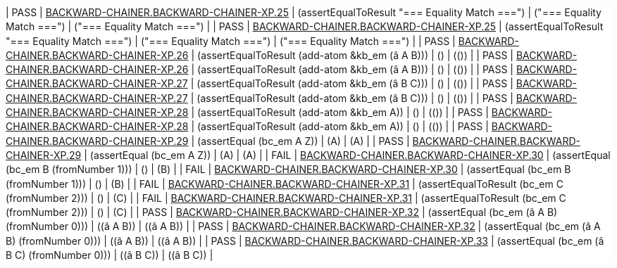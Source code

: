 | PASS | [BACKWARD-CHAINER.BACKWARD-CHAINER-XP.25](https://htmlpreview.github.io/?https://raw.githubusercontent.com/logicmoo/vspace-metta/main/reports/cuRRent/baseline_compat/hyperon-pln_metta/backward-chainer/backward-chainer-xp.metta.html#BACKWARD-CHAINER.BACKWARD-CHAINER-XP.25) | (assertEqualToResult "=== Equality Match ===") | ("=== Equality Match ===") | ("=== Equality Match ===") |
| PASS | [BACKWARD-CHAINER.BACKWARD-CHAINER-XP.25](https://htmlpreview.github.io/?https://raw.githubusercontent.com/logicmoo/vspace-metta/main/reports/cuRRent/baseline_compat/hyperon-pln_metta/backward-chainer/backward-chainer-xp.metta.html#BACKWARD-CHAINER.BACKWARD-CHAINER-XP.25) | (assertEqualToResult "=== Equality Match ===") | ("=== Equality Match ===") | ("=== Equality Match ===") |
| PASS | [BACKWARD-CHAINER.BACKWARD-CHAINER-XP.26](https://htmlpreview.github.io/?https://raw.githubusercontent.com/logicmoo/vspace-metta/main/reports/cuRRent/baseline_compat/hyperon-pln_metta/backward-chainer/backward-chainer-xp.metta.html#BACKWARD-CHAINER.BACKWARD-CHAINER-XP.26) | (assertEqualToResult (add-atom &kb_em (â A B))) | () | (()) |
| PASS | [BACKWARD-CHAINER.BACKWARD-CHAINER-XP.26](https://htmlpreview.github.io/?https://raw.githubusercontent.com/logicmoo/vspace-metta/main/reports/cuRRent/baseline_compat/hyperon-pln_metta/backward-chainer/backward-chainer-xp.metta.html#BACKWARD-CHAINER.BACKWARD-CHAINER-XP.26) | (assertEqualToResult (add-atom &kb_em (â A B))) | () | (()) |
| PASS | [BACKWARD-CHAINER.BACKWARD-CHAINER-XP.27](https://htmlpreview.github.io/?https://raw.githubusercontent.com/logicmoo/vspace-metta/main/reports/cuRRent/baseline_compat/hyperon-pln_metta/backward-chainer/backward-chainer-xp.metta.html#BACKWARD-CHAINER.BACKWARD-CHAINER-XP.27) | (assertEqualToResult (add-atom &kb_em (â B C))) | () | (()) |
| PASS | [BACKWARD-CHAINER.BACKWARD-CHAINER-XP.27](https://htmlpreview.github.io/?https://raw.githubusercontent.com/logicmoo/vspace-metta/main/reports/cuRRent/baseline_compat/hyperon-pln_metta/backward-chainer/backward-chainer-xp.metta.html#BACKWARD-CHAINER.BACKWARD-CHAINER-XP.27) | (assertEqualToResult (add-atom &kb_em (â B C))) | () | (()) |
| PASS | [BACKWARD-CHAINER.BACKWARD-CHAINER-XP.28](https://htmlpreview.github.io/?https://raw.githubusercontent.com/logicmoo/vspace-metta/main/reports/cuRRent/baseline_compat/hyperon-pln_metta/backward-chainer/backward-chainer-xp.metta.html#BACKWARD-CHAINER.BACKWARD-CHAINER-XP.28) | (assertEqualToResult (add-atom &kb_em A)) | () | (()) |
| PASS | [BACKWARD-CHAINER.BACKWARD-CHAINER-XP.28](https://htmlpreview.github.io/?https://raw.githubusercontent.com/logicmoo/vspace-metta/main/reports/cuRRent/baseline_compat/hyperon-pln_metta/backward-chainer/backward-chainer-xp.metta.html#BACKWARD-CHAINER.BACKWARD-CHAINER-XP.28) | (assertEqualToResult (add-atom &kb_em A)) | () | (()) |
| PASS | [BACKWARD-CHAINER.BACKWARD-CHAINER-XP.29](https://htmlpreview.github.io/?https://raw.githubusercontent.com/logicmoo/vspace-metta/main/reports/cuRRent/baseline_compat/hyperon-pln_metta/backward-chainer/backward-chainer-xp.metta.html#BACKWARD-CHAINER.BACKWARD-CHAINER-XP.29) | (assertEqual (bc_em A Z)) | (A) | (A) |
| PASS | [BACKWARD-CHAINER.BACKWARD-CHAINER-XP.29](https://htmlpreview.github.io/?https://raw.githubusercontent.com/logicmoo/vspace-metta/main/reports/cuRRent/baseline_compat/hyperon-pln_metta/backward-chainer/backward-chainer-xp.metta.html#BACKWARD-CHAINER.BACKWARD-CHAINER-XP.29) | (assertEqual (bc_em A Z)) | (A) | (A) |
| FAIL | [BACKWARD-CHAINER.BACKWARD-CHAINER-XP.30](https://htmlpreview.github.io/?https://raw.githubusercontent.com/logicmoo/vspace-metta/main/reports/cuRRent/baseline_compat/hyperon-pln_metta/backward-chainer/backward-chainer-xp.metta.html#BACKWARD-CHAINER.BACKWARD-CHAINER-XP.30) | (assertEqual (bc_em B (fromNumber 1))) | () | (B) |
| FAIL | [BACKWARD-CHAINER.BACKWARD-CHAINER-XP.30](https://htmlpreview.github.io/?https://raw.githubusercontent.com/logicmoo/vspace-metta/main/reports/cuRRent/baseline_compat/hyperon-pln_metta/backward-chainer/backward-chainer-xp.metta.html#BACKWARD-CHAINER.BACKWARD-CHAINER-XP.30) | (assertEqual (bc_em B (fromNumber 1))) | () | (B) |
| FAIL | [BACKWARD-CHAINER.BACKWARD-CHAINER-XP.31](https://htmlpreview.github.io/?https://raw.githubusercontent.com/logicmoo/vspace-metta/main/reports/cuRRent/baseline_compat/hyperon-pln_metta/backward-chainer/backward-chainer-xp.metta.html#BACKWARD-CHAINER.BACKWARD-CHAINER-XP.31) | (assertEqualToResult (bc_em C (fromNumber 2))) | () | (C) |
| FAIL | [BACKWARD-CHAINER.BACKWARD-CHAINER-XP.31](https://htmlpreview.github.io/?https://raw.githubusercontent.com/logicmoo/vspace-metta/main/reports/cuRRent/baseline_compat/hyperon-pln_metta/backward-chainer/backward-chainer-xp.metta.html#BACKWARD-CHAINER.BACKWARD-CHAINER-XP.31) | (assertEqualToResult (bc_em C (fromNumber 2))) | () | (C) |
| PASS | [BACKWARD-CHAINER.BACKWARD-CHAINER-XP.32](https://htmlpreview.github.io/?https://raw.githubusercontent.com/logicmoo/vspace-metta/main/reports/cuRRent/baseline_compat/hyperon-pln_metta/backward-chainer/backward-chainer-xp.metta.html#BACKWARD-CHAINER.BACKWARD-CHAINER-XP.32) | (assertEqual (bc_em (â A B) (fromNumber 0))) | ((â A B)) | ((â A B)) |
| PASS | [BACKWARD-CHAINER.BACKWARD-CHAINER-XP.32](https://htmlpreview.github.io/?https://raw.githubusercontent.com/logicmoo/vspace-metta/main/reports/cuRRent/baseline_compat/hyperon-pln_metta/backward-chainer/backward-chainer-xp.metta.html#BACKWARD-CHAINER.BACKWARD-CHAINER-XP.32) | (assertEqual (bc_em (â A B) (fromNumber 0))) | ((â A B)) | ((â A B)) |
| PASS | [BACKWARD-CHAINER.BACKWARD-CHAINER-XP.33](https://htmlpreview.github.io/?https://raw.githubusercontent.com/logicmoo/vspace-metta/main/reports/cuRRent/baseline_compat/hyperon-pln_metta/backward-chainer/backward-chainer-xp.metta.html#BACKWARD-CHAINER.BACKWARD-CHAINER-XP.33) | (assertEqual (bc_em (â B C) (fromNumber 0))) | ((â B C)) | ((â B C)) |